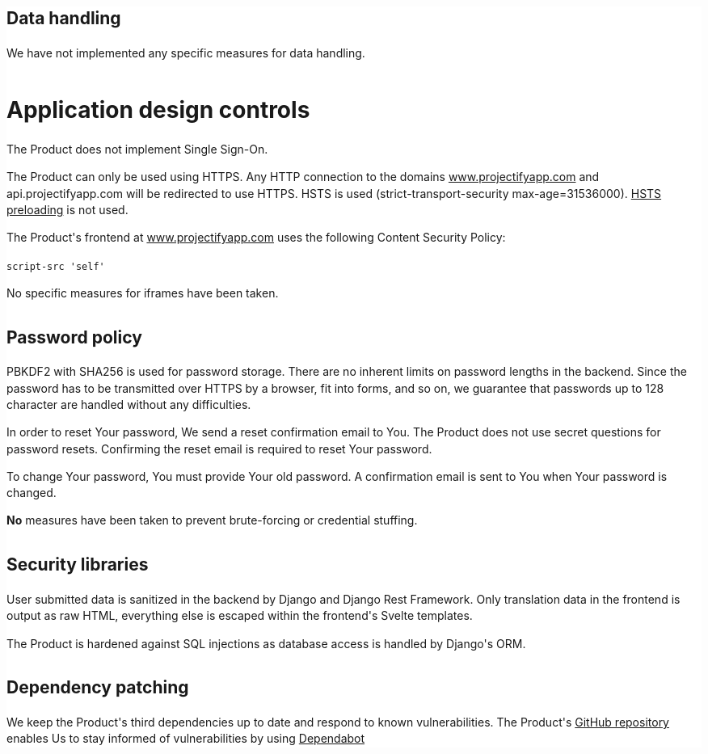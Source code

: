 ## Data handling

We have not implemented any specific measures for data handling.

# Application design controls

The Product does not implement Single Sign-On.

The Product can only be used using HTTPS. Any HTTP connection to the domains
www.projectifyapp.com and api.projectifyapp.com will be redirected to use
HTTPS. HSTS is used (strict-transport-security max-age=31536000).
[HSTS preloading](https://hstspreload.org/) is not used.

The Product's frontend at www.projectifyapp.com uses the following Content
Security Policy:

```
script-src 'self'
```

No specific measures for iframes have been taken.

## Password policy

PBKDF2 with SHA256 is used for password storage. There are no inherent limits
on password lengths in the backend. Since the password has to be transmitted
over HTTPS by a browser, fit into forms, and so on, we guarantee that passwords
up to 128 character are handled without any difficulties.

In order to reset Your password, We send a reset confirmation email to You. The
Product does not use secret questions for password resets. Confirming the reset
email is required to reset Your password.

To change Your password, You must provide Your old password. A confirmation
email is sent to You when Your password is changed.

**No** measures have been taken to prevent brute-forcing or credential
stuffing.

## Security libraries

User submitted data is sanitized in the backend by Django and Django Rest
Framework. Only translation data in the frontend is output as raw HTML,
everything else is escaped within the frontend's Svelte templates.

The Product is hardened against SQL injections as database access is handled by
Django's ORM.

## Dependency patching

We keep the Product's third dependencies up to date and respond to known
vulnerabilities. The Product's
[GitHub repository](https://github.com/jwpconsulting/projectify) enables Us to
stay informed of vulnerabilities by using
[Dependabot](https://docs.github.com/en/code-security/dependabot/working-with-dependabot)
